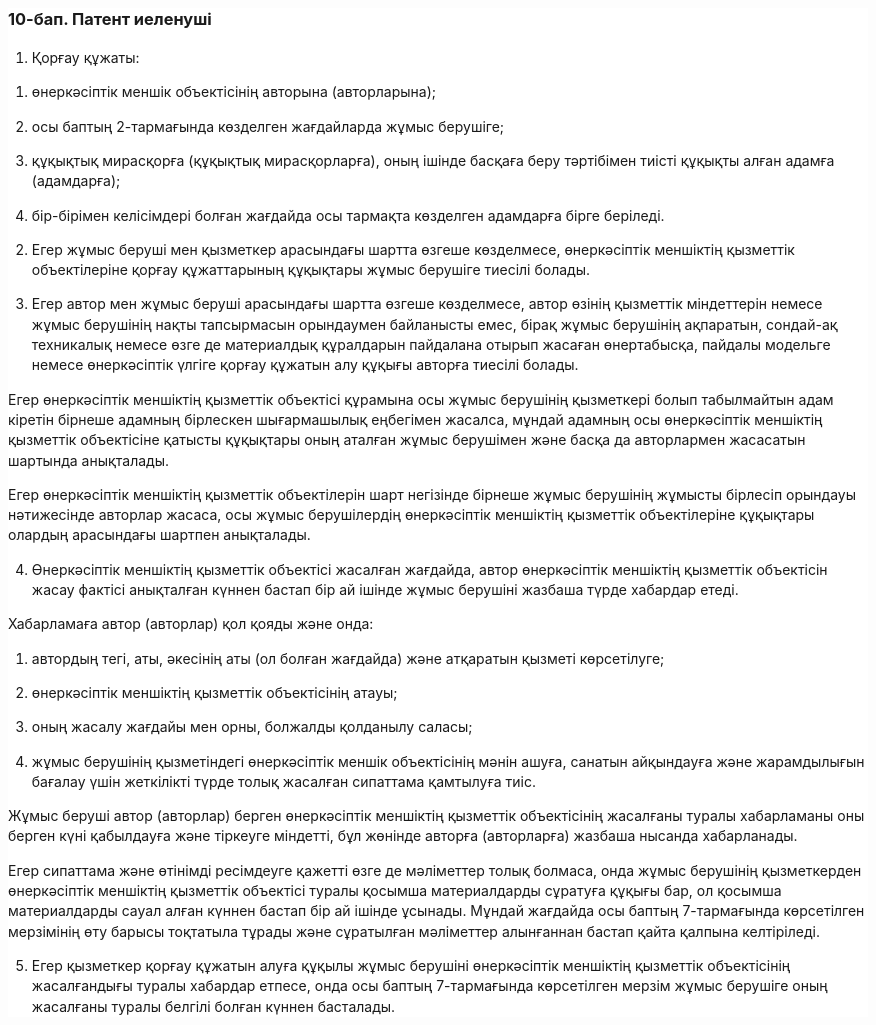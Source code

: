 ### 10-бап. Патент иеленушi

1. Қорғау құжаты:

1) өнеркәсіптік меншік объектісінің авторына (авторларына);

2) осы баптың 2-тармағында көзделген жағдайларда жұмыс берушіге;

3) құқықтық мирасқорға (құқықтық мирасқорларға), оның ішінде басқаға беру тәртібімен тиісті құқықты алған адамға (адамдарға);

4) бір-бірімен келісімдері болған жағдайда осы тармақта көзделген адамдарға бірге беріледі.

2. Егер жұмыс беруші мен қызметкер арасындағы шартта өзгеше көзделмесе, өнеркәсіптік меншіктің қызметтік объектілеріне қорғау құжаттарының құқықтары жұмыс берушіге тиесілі болады.

3. Егер автор мен жұмыс беруші арасындағы шартта өзгеше көзделмесе, автор өзінің қызметтік міндеттерін немесе жұмыс берушінің нақты тапсырмасын орындаумен байланысты емес, бірақ жұмыс берушінің ақпаратын, сондай-ақ техникалық немесе өзге де материалдық құралдарын пайдалана отырып жасаған өнертабысқа, пайдалы модельге немесе өнеркәсіптік үлгіге қорғау құжатын алу құқығы авторға тиесілі болады.

Егер өнеркәсіптік меншіктің қызметтік объектісі құрамына осы жұмыс берушінің қызметкері болып табылмайтын адам кіретін бірнеше адамның бірлескен шығармашылық еңбегімен жасалса, мұндай адамның осы өнеркәсіптік меншіктің қызметтік объектісіне қатысты құқықтары оның аталған жұмыс берушімен және басқа да авторлармен жасасатын шартында анықталады.

Егер өнеркәсіптік меншіктің қызметтік объектілерін шарт негізінде бірнеше жұмыс берушінің жұмысты бірлесіп орындауы нәтижесінде авторлар жасаса, осы жұмыс берушілердің өнеркәсіптік меншіктің қызметтік объектілеріне құқықтары олардың арасындағы шартпен анықталады.

4. Өнеркәсіптік меншіктің қызметтік объектісі жасалған жағдайда, автор өнеркәсіптік меншіктің қызметтік объектісін жасау фактісі анықталған күннен бастап бір ай ішінде жұмыс берушіні жазбаша түрде хабардар етеді.

Хабарламаға автор (авторлар) қол қояды және онда:

1) автордың тегі, аты, әкесінің аты (ол болған жағдайда) және атқаратын қызметі көрсетілуге;

2) өнеркәсіптік меншіктің қызметтік объектісінің атауы;

3) оның жасалу жағдайы мен орны, болжалды қолданылу саласы;

4) жұмыс берушінің қызметіндегі өнеркәсіптік меншік объектісінің мәнін ашуға, санатын айқындауға және жарамдылығын бағалау үшін жеткілікті түрде толық жасалған сипаттама қамтылуға тиіс.

Жұмыс беруші автор (авторлар) берген өнеркәсіптік меншіктің қызметтік объектісінің жасалғаны туралы хабарламаны оны берген күні қабылдауға және тіркеуге міндетті, бұл жөнінде авторға (авторларға) жазбаша нысанда хабарланады.

Егер сипаттама және өтінімді ресімдеуге қажетті өзге де мәліметтер толық болмаса, онда жұмыс берушінің қызметкерден өнеркәсіптік меншіктің қызметтік объектісі туралы қосымша материалдарды сұратуға құқығы бар, ол қосымша материалдарды сауал алған күннен бастап бір ай ішінде ұсынады. Мұндай жағдайда осы баптың 7-тармағында көрсетілген мерзімінің өту барысы тоқтатыла тұрады және сұратылған мәліметтер алынғаннан бастап қайта қалпына келтіріледі.

5. Егер қызметкер қорғау құжатын алуға құқылы жұмыс берушіні өнеркәсіптік меншіктің қызметтік объектісінің жасалғандығы туралы хабардар етпесе, онда осы баптың 7-тармағында көрсетілген мерзім жұмыс берушіге оның жасалғаны туралы белгілі болған күннен басталады.
